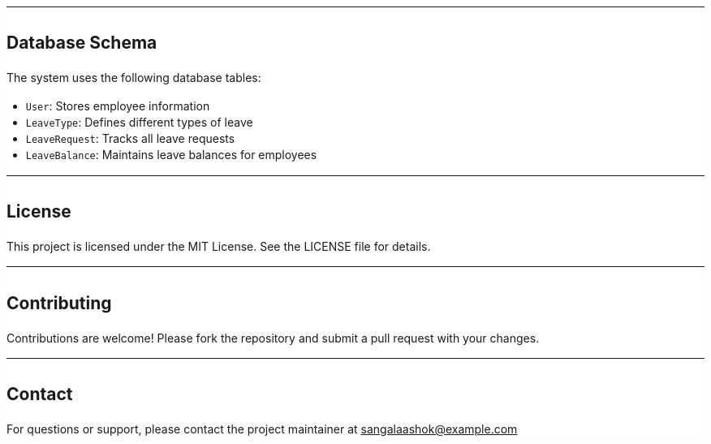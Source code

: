 ----

## Database Schema
The system uses the following database tables:
- `User`: Stores employee information
- `LeaveType`: Defines different types of leave
- `LeaveRequest`: Tracks all leave requests
- `LeaveBalance`: Maintains leave balances for employees

---

## License
This project is licensed under the MIT License. See the LICENSE file for details.

---
## Contributing
Contributions are welcome! Please fork the repository and submit a pull request with your changes.

---
## Contact
For questions or support, please contact the project maintainer at sangalaashok@example.com
